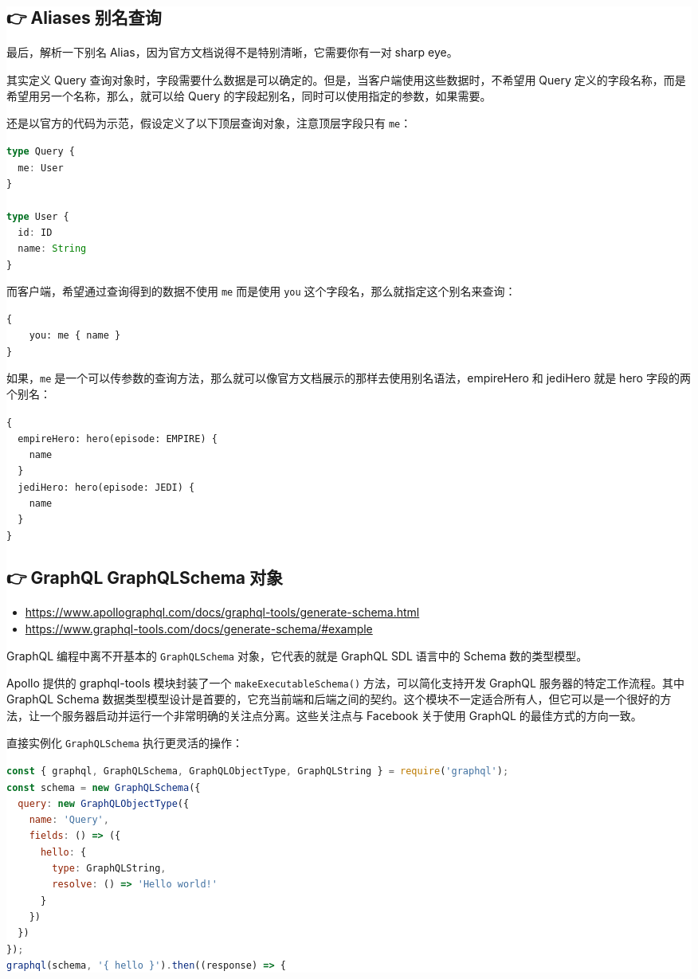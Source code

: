 ## 👉 Aliases 别名查询

最后，解析一下别名 Alias，因为官方文档说得不是特别清晰，它需要你有一对 sharp eye。

其实定义 Query 查询对象时，字段需要什么数据是可以确定的。但是，当客户端使用这些数据时，不希望用 Query 定义的字段名称，而是希望用另一个名称，那么，就可以给 Query 的字段起别名，同时可以使用指定的参数，如果需要。

还是以官方的代码为示范，假设定义了以下顶层查询对象，注意顶层字段只有 `me`：

```ts
type Query {
  me: User
}
 
type User {
  id: ID
  name: String
}
```

而客户端，希望通过查询得到的数据不使用 `me` 而是使用 `you` 这个字段名，那么就指定这个别名来查询：

```gql
{ 
    you: me { name }
}
```

如果，`me` 是一个可以传参数的查询方法，那么就可以像官方文档展示的那样去使用别名语法，empireHero 和 jediHero 就是 hero 字段的两个别名：

```gql
{
  empireHero: hero(episode: EMPIRE) {
    name
  }
  jediHero: hero(episode: JEDI) {
    name
  }
}
```



## 👉 GraphQL GraphQLSchema 对象
- https://www.apollographql.com/docs/graphql-tools/generate-schema.html
- https://www.graphql-tools.com/docs/generate-schema/#example

GraphQL 编程中离不开基本的 `GraphQLSchema` 对象，它代表的就是 GraphQL SDL 语言中的 Schema 数的类型模型。

Apollo 提供的 graphql-tools 模块封装了一个 `makeExecutableSchema()` 方法，可以简化支持开发 GraphQL 服务器的特定工作流程。其中 GraphQL Schema 数据类型模型设计是首要的，它充当前端和后端之间的契约。这个模块不一定适合所有人，但它可以是一个很好的方法，让一个服务器启动并运行一个非常明确的关注点分离。这些关注点与 Facebook 关于使用 GraphQL 的最佳方式的方向一致。

直接实例化 `GraphQLSchema` 执行更灵活的操作：

```js
const { graphql, GraphQLSchema, GraphQLObjectType, GraphQLString } = require('graphql');
const schema = new GraphQLSchema({
  query: new GraphQLObjectType({
    name: 'Query',
    fields: () => ({
      hello: {
        type: GraphQLString,
        resolve: () => 'Hello world!'
      }
    })
  })
});
graphql(schema, '{ hello }').then((response) => {
```